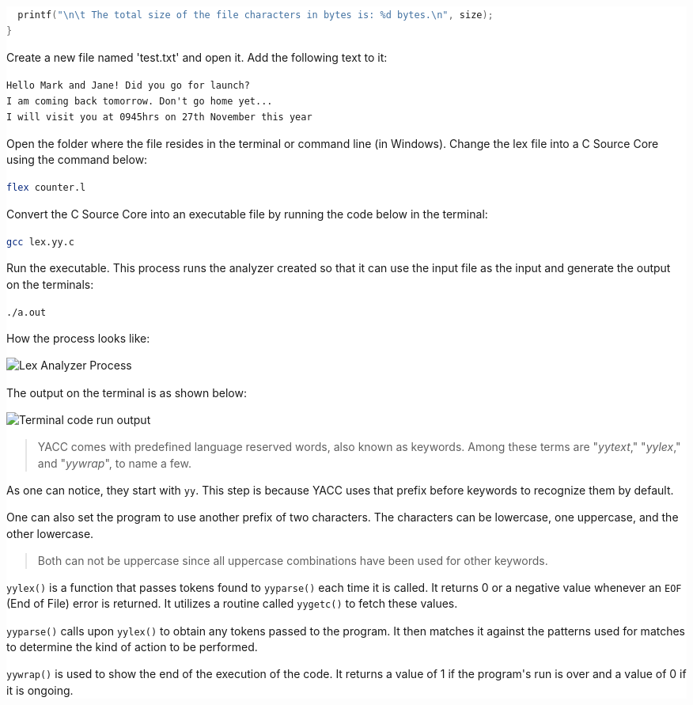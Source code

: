 ```c
  printf("\n\t The total size of the file characters in bytes is: %d bytes.\n", size);
}
```

Create a new file named 'test.txt' and open it. Add the following text to it:

```txt
Hello Mark and Jane! Did you go for launch?
I am coming back tomorrow. Don't go home yet...
I will visit you at 0945hrs on 27th November this year
```

Open the folder where the file resides in the terminal or command line (in Windows). Change the lex file into a C Source Core using the command below:

```bash
flex counter.l
```

Convert the C Source Core into an executable file by running the code below in the terminal:

```bash
gcc lex.yy.c
```

Run the executable. This process runs the analyzer created so that it can use the input file as the input and generate the output on the terminals:

```bash
./a.out
```

How the process looks like:

![Lex Analyzer Process](/engineering-education/getting-started-with-a-lexical-analyzer/lex-analyzer-process.png)

The output on the terminal is as shown below:

![Terminal code run output](/engineering-education/getting-started-with-a-lexical-analyzer/terminal-output.png)

> YACC comes with predefined language reserved words, also known as keywords. Among these terms are "_yytext_," "_yylex_," and "_yywrap_", to name a few.

As one can notice, they start with `yy`. This step is because YACC uses that prefix before keywords to recognize them by default.

One can also set the program to use another prefix of two characters. The characters can be lowercase, one uppercase, and the other lowercase.

> Both can not be uppercase since all uppercase combinations have been used for other keywords.

`yylex()` is a function that passes tokens found to `yyparse()` each time it is called. It returns 0 or a negative value whenever an `EOF` (End of File) error is returned. It utilizes a routine called `yygetc()` to fetch these values.

`yyparse()` calls upon `yylex()` to obtain any tokens passed to the program. It then matches it against the patterns used for matches to determine the kind of action to be performed.

`yywrap()` is used to show the end of the execution of the code. It returns a value of 1 if the program's run is over and a value of 0 if it is ongoing.
